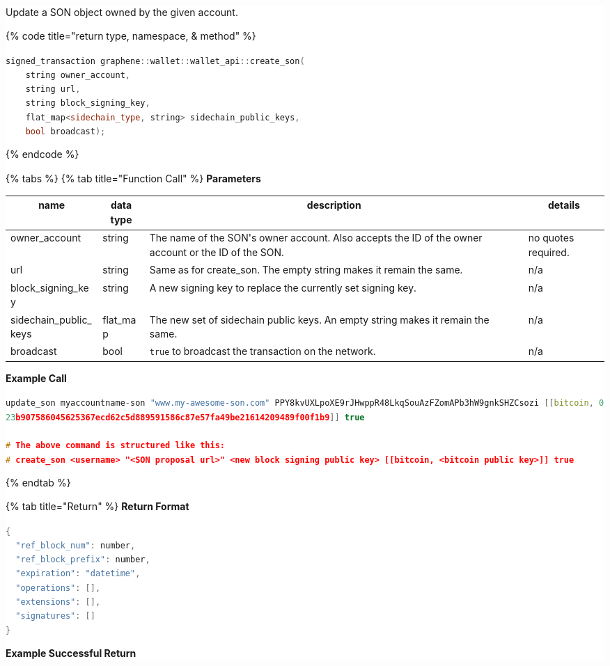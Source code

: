 Update a SON object owned by the given account.

{% code title="return type, namespace, & method" %}
```cpp
signed_transaction graphene::wallet::wallet_api::create_son(
    string owner_account,
    string url,
    string block_signing_key,
    flat_map<sidechain_type, string> sidechain_public_keys,
    bool broadcast);
```
{% endcode %}

{% tabs %}
{% tab title="Function Call" %}
**Parameters**

| name                  | data type | description                                                                                         | details             |
| --------------------- | --------- | --------------------------------------------------------------------------------------------------- | ------------------- |
| owner_account         | string    | The name of the SON's owner account. Also accepts the ID of the owner account or the ID of the SON. | no quotes required. |
| url                   | string    | Same as for create_son. The empty string makes it remain the same.                                  | n/a                 |
| block_signing_key     | string    | A new signing key to replace the currently set signing key.                                         | n/a                 |
| sidechain_public_keys | flat_map  | The new set of sidechain public keys. An empty string makes it remain the same.                     | n/a                 |
| broadcast             | bool      | `true` to broadcast the transaction on the network.                                                 | n/a                 |

**Example Call**

```cpp
update_son myaccountname-son "www.my-awesome-son.com" PPY8kvUXLpoXE9rJHwppR48LkqSouAzFZomAPb3hW9gnkSHZCsozi [[bitcoin, 023b907586045625367ecd62c5d889591586c87e57fa49be21614209489f00f1b9]] true

# The above command is structured like this:
# create_son <username> "<SON proposal url>" <new block signing public key> [[bitcoin, <bitcoin public key>]] true
```
{% endtab %}

{% tab title="Return" %}
**Return Format**

```cpp
{
  "ref_block_num": number,
  "ref_block_prefix": number,
  "expiration": "datetime",
  "operations": [],
  "extensions": [],
  "signatures": []
}
```

**Example Successful Return**
